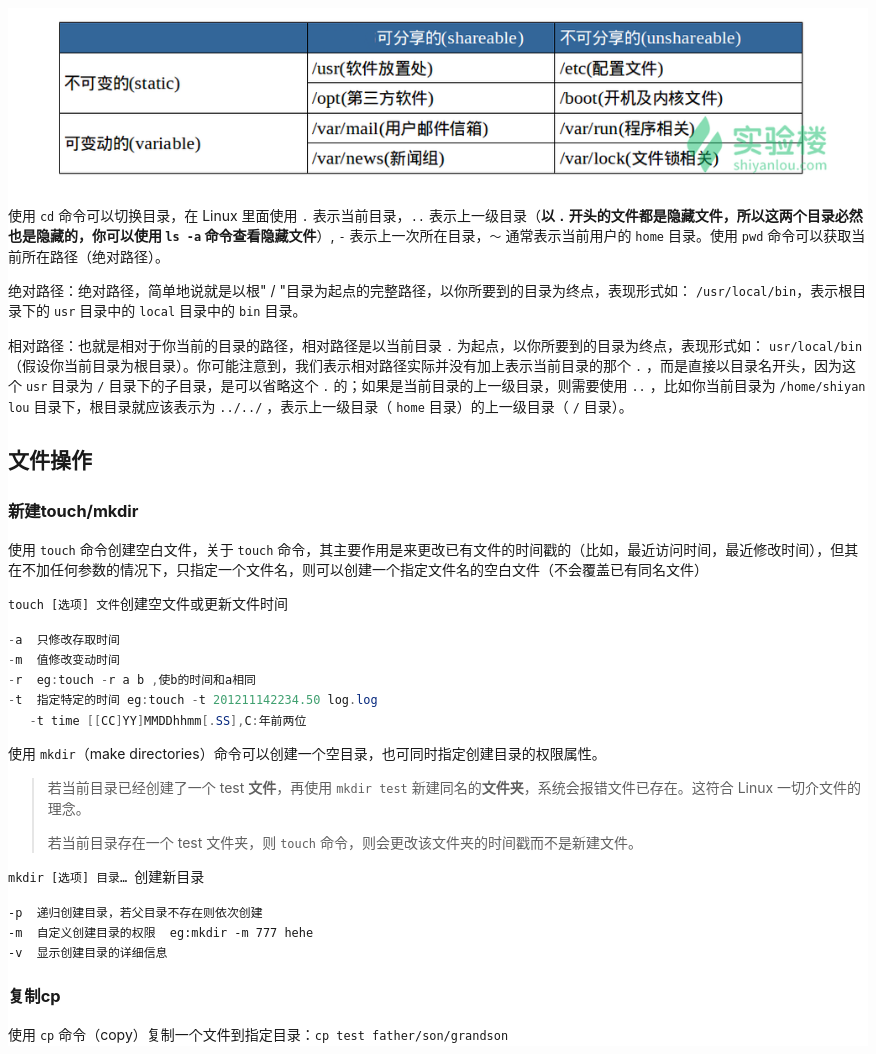 ![img](Linux命令.assets/wm-1587218578643.png)

使用 `cd` 命令可以切换目录，在 Linux 里面使用 `.` 表示当前目录，`..` 表示上一级目录（**以 `.` 开头的文件都是隐藏文件，所以这两个目录必然也是隐藏的，你可以使用 `ls -a` 命令查看隐藏文件**）, `-` 表示上一次所在目录，`～` 通常表示当前用户的 `home` 目录。使用 `pwd` 命令可以获取当前所在路径（绝对路径）。

绝对路径：绝对路径，简单地说就是以根" / "目录为起点的完整路径，以你所要到的目录为终点，表现形式如： `/usr/local/bin`，表示根目录下的 `usr` 目录中的 `local` 目录中的 `bin` 目录。

相对路径：也就是相对于你当前的目录的路径，相对路径是以当前目录 `.` 为起点，以你所要到的目录为终点，表现形式如： `usr/local/bin` （假设你当前目录为根目录）。你可能注意到，我们表示相对路径实际并没有加上表示当前目录的那个 `.` ，而是直接以目录名开头，因为这个 `usr` 目录为 `/` 目录下的子目录，是可以省略这个 `.` 的；如果是当前目录的上一级目录，则需要使用 `..` ，比如你当前目录为 `/home/shiyanlou` 目录下，根目录就应该表示为 `../../` ，表示上一级目录（ `home` 目录）的上一级目录（ `/` 目录）。

## 文件操作

### 新建touch/mkdir

使用 `touch` 命令创建空白文件，关于 `touch` 命令，其主要作用是来更改已有文件的时间戳的（比如，最近访问时间，最近修改时间），但其在不加任何参数的情况下，只指定一个文件名，则可以创建一个指定文件名的空白文件（不会覆盖已有同名文件）

`touch [选项] 文件`创建空文件或更新文件时间 

````java
-a  只修改存取时间
-m  值修改变动时间
-r  eg:touch -r a b ,使b的时间和a相同
-t  指定特定的时间 eg:touch -t 201211142234.50 log.log 
   -t time [[CC]YY]MMDDhhmm[.SS],C:年前两位
````

使用 `mkdir`（make directories）命令可以创建一个空目录，也可同时指定创建目录的权限属性。

>若当前目录已经创建了一个 test **文件**，再使用 `mkdir test` 新建同名的**文件夹**，系统会报错文件已存在。这符合 Linux 一切介文件的理念。
>
>若当前目录存在一个 test 文件夹，则 `touch` 命令，则会更改该文件夹的时间戳而不是新建文件。

`mkdir [选项] 目录… `创建新目录

```
-p  递归创建目录，若父目录不存在则依次创建
-m  自定义创建目录的权限  eg:mkdir -m 777 hehe
-v  显示创建目录的详细信息
```

### 复制cp

使用 `cp` 命令（copy）复制一个文件到指定目录：`cp test father/son/grandson`
